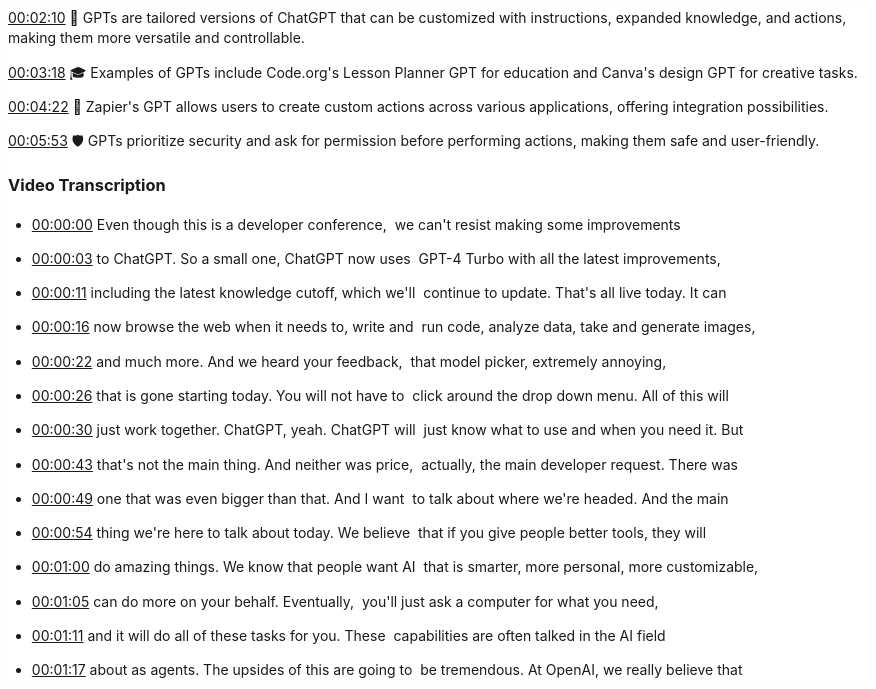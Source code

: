 [00:02:10](https://youtu.be/fk4v8yMJz8g?t=130) 💬 GPTs are tailored versions of ChatGPT that can be customized with instructions, expanded knowledge, and actions, making them more versatile and controllable.

[00:03:18](https://youtu.be/fk4v8yMJz8g?t=198) 🎓 Examples of GPTs include Code.org's Lesson Planner GPT for education and Canva's design GPT for creative tasks.

[00:04:22](https://youtu.be/fk4v8yMJz8g?t=262) 📅 Zapier's GPT allows users to create custom actions across various applications, offering integration possibilities.

[00:05:53](https://youtu.be/fk4v8yMJz8g?t=353) 🛡️ GPTs prioritize security and ask for permission before performing actions, making them safe and user-friendly.



### Video Transcription


- [00:00:00](https://www.youtube.com/watch?v=fk4v8yMJz8g&t=0) Even though this is a developer conference,&nbsp; we can't resist making some improvements&nbsp;&nbsp;

- [00:00:03](https://www.youtube.com/watch?v=fk4v8yMJz8g&t=3) to ChatGPT. So a small one, ChatGPT now uses&nbsp; GPT-4 Turbo with all the latest improvements,&nbsp;&nbsp;

- [00:00:11](https://www.youtube.com/watch?v=fk4v8yMJz8g&t=11) including the latest knowledge cutoff, which we'll&nbsp; continue to update. That's all live today. It can&nbsp;&nbsp;

- [00:00:16](https://www.youtube.com/watch?v=fk4v8yMJz8g&t=16) now browse the web when it needs to, write and&nbsp; run code, analyze data, take and generate images,&nbsp;&nbsp;

- [00:00:22](https://www.youtube.com/watch?v=fk4v8yMJz8g&t=22) and much more. And we heard your feedback,&nbsp; that model picker, extremely annoying,&nbsp;&nbsp;

- [00:00:26](https://www.youtube.com/watch?v=fk4v8yMJz8g&t=26) that is gone starting today. You will not have to&nbsp; click around the drop down menu. All of this will&nbsp;&nbsp;

- [00:00:30](https://www.youtube.com/watch?v=fk4v8yMJz8g&t=30) just work together. ChatGPT, yeah. ChatGPT will&nbsp; just know what to use and when you need it. But&nbsp;&nbsp;

- [00:00:43](https://www.youtube.com/watch?v=fk4v8yMJz8g&t=43) that's not the main thing. And neither was price,&nbsp; actually, the main developer request. There was&nbsp;&nbsp;

- [00:00:49](https://www.youtube.com/watch?v=fk4v8yMJz8g&t=49) one that was even bigger than that. And I want&nbsp; to talk about where we're headed. And the main&nbsp;&nbsp;

- [00:00:54](https://www.youtube.com/watch?v=fk4v8yMJz8g&t=54) thing we're here to talk about today. We believe&nbsp; that if you give people better tools, they will&nbsp;&nbsp;

- [00:01:00](https://www.youtube.com/watch?v=fk4v8yMJz8g&t=60) do amazing things. We know that people want AI&nbsp; that is smarter, more personal, more customizable,&nbsp;&nbsp;

- [00:01:05](https://www.youtube.com/watch?v=fk4v8yMJz8g&t=65) can do more on your behalf. Eventually,&nbsp; you'll just ask a computer for what you need,&nbsp;&nbsp;

- [00:01:11](https://www.youtube.com/watch?v=fk4v8yMJz8g&t=71) and it will do all of these tasks for you. These&nbsp; capabilities are often talked in the AI field&nbsp;&nbsp;

- [00:01:17](https://www.youtube.com/watch?v=fk4v8yMJz8g&t=77) about as agents. The upsides of this are going to&nbsp; be tremendous. At OpenAI, we really believe that&nbsp;&nbsp;
